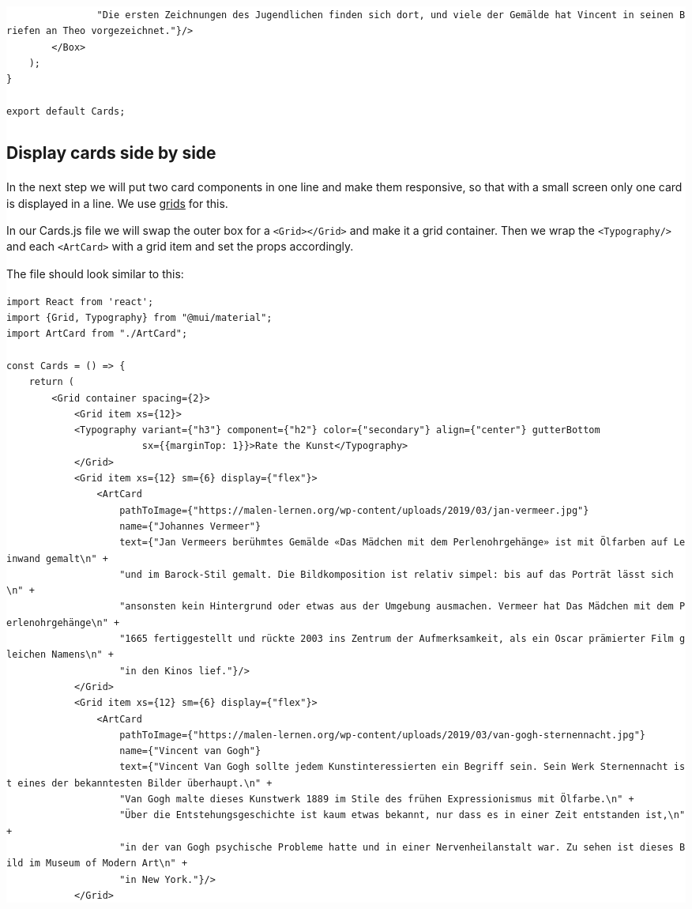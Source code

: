 ```
                "Die ersten Zeichnungen des Jugendlichen finden sich dort, und viele der Gemälde hat Vincent in seinen Briefen an Theo vorgezeichnet."}/>
        </Box>
    );
}

export default Cards;
```

## Display cards side by side

In the next step we will put two card components in one line and make them responsive, so that with a small screen only
one card is displayed in a line.
We use [grids](https://mui.com/material-ui/react-grid/) for this.

In our Cards.js file we will swap the outer box for a `<Grid></Grid>` and make it a grid container.
Then we wrap the `<Typography/>` and each `<ArtCard>` with a grid item and set the props accordingly.

The file should look similar to this:
```
import React from 'react';
import {Grid, Typography} from "@mui/material";
import ArtCard from "./ArtCard";

const Cards = () => {
    return (
        <Grid container spacing={2}>
            <Grid item xs={12}>
            <Typography variant={"h3"} component={"h2"} color={"secondary"} align={"center"} gutterBottom
                        sx={{marginTop: 1}}>Rate the Kunst</Typography>
            </Grid>
            <Grid item xs={12} sm={6} display={"flex"}>
                <ArtCard
                    pathToImage={"https://malen-lernen.org/wp-content/uploads/2019/03/jan-vermeer.jpg"}
                    name={"Johannes Vermeer"}
                    text={"Jan Vermeers berühmtes Gemälde «Das Mädchen mit dem Perlenohrgehänge» ist mit Ölfarben auf Leinwand gemalt\n" +
                    "und im Barock-Stil gemalt. Die Bildkomposition ist relativ simpel: bis auf das Porträt lässt sich\n" +
                    "ansonsten kein Hintergrund oder etwas aus der Umgebung ausmachen. Vermeer hat Das Mädchen mit dem Perlenohrgehänge\n" +
                    "1665 fertiggestellt und rückte 2003 ins Zentrum der Aufmerksamkeit, als ein Oscar prämierter Film gleichen Namens\n" +
                    "in den Kinos lief."}/>
            </Grid>
            <Grid item xs={12} sm={6} display={"flex"}>
                <ArtCard
                    pathToImage={"https://malen-lernen.org/wp-content/uploads/2019/03/van-gogh-sternennacht.jpg"}
                    name={"Vincent van Gogh"}
                    text={"Vincent Van Gogh sollte jedem Kunstinteressierten ein Begriff sein. Sein Werk Sternennacht ist eines der bekanntesten Bilder überhaupt.\n" +
                    "Van Gogh malte dieses Kunstwerk 1889 im Stile des frühen Expressionismus mit Ölfarbe.\n" +
                    "Über die Entstehungsgeschichte ist kaum etwas bekannt, nur dass es in einer Zeit entstanden ist,\n" +
                    "in der van Gogh psychische Probleme hatte und in einer Nervenheilanstalt war. Zu sehen ist dieses Bild im Museum of Modern Art\n" +
                    "in New York."}/>
            </Grid>
```